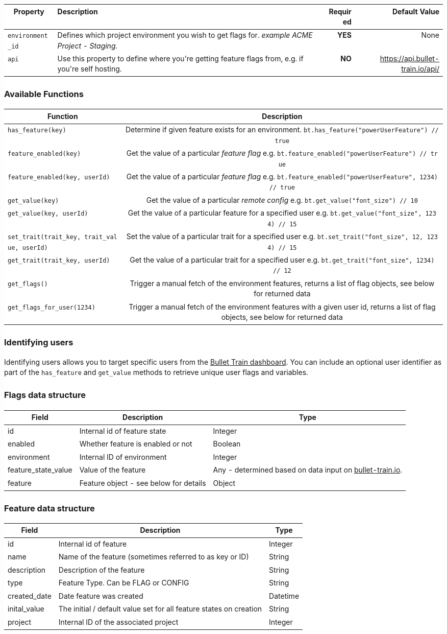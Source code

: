 | Property        | Description           | Required  | Default Value  |
| ----- |:-------------| -----:| -----:|
| ```environment_id```     | Defines which project environment you wish to get flags for. *example ACME Project - Staging.* | **YES** | None
| ```api```     | Use this property to define where you're getting feature flags from, e.g. if you're self hosting. |  **NO** | https://api.bullet-train.io/api/

### Available Functions

| Function        | Description |
| ------------- |:-------------:|
| ```has_feature(key)```     | Determine if given feature exists for an environment. ```bt.has_feature("powerUserFeature") // true```
| ```feature_enabled(key)```     | Get the value of a particular *feature flag* e.g. ```bt.feature_enabled("powerUserFeature") // true```
| ```feature_enabled(key, userId)```     | Get the value of a particular *feature flag* e.g. ```bt.feature_enabled("powerUserFeature", 1234) // true```
| ```get_value(key)```     | Get the value of a particular *remote config* e.g. ```bt.get_value("font_size") // 10```
| ```get_value(key, userId)```     | Get the value of a particular feature for a specified user e.g. ```bt.get_value("font_size", 1234) // 15```
| ```set_trait(trait_key, trait_value, userId)```     | Set the value of a particular trait for a specified user e.g. ```bt.set_trait("font_size", 12, 1234) // 15```
| ```get_trait(trait_key, userId)```     | Get the value of a particular trait for a specified user e.g. ```bt.get_trait("font_size", 1234) // 12```
| ```get_flags()```     | Trigger a manual fetch of the environment features, returns a list of flag objects, see below for returned data
| ```get_flags_for_user(1234)```     | Trigger a manual fetch of the environment features with a given user id, returns a list of flag objects, see below for returned data

### Identifying users

Identifying users allows you to target specific users from the [Bullet Train dashboard](https://www.bullet-train.io/).
You can include an optional user identifier as part of the `has_feature` and `get_value` methods to retrieve unique user flags and variables.

### Flags data structure

| Field | Description | Type |
| ---- | ------------ | ---- |
| id | Internal id of feature state | Integer |
| enabled | Whether feature is enabled or not | Boolean |
| environment | Internal ID of environment | Integer | 
| feature_state_value | Value of the feature | Any - determined based on data input on [bullet-train.io](https://bullet-train.io). |
| feature | Feature object - see below for details | Object |

### Feature data structure

| Field | Description | Type |
| ---- | --------------- | --- |
| id | Internal id of feature | Integer |
| name | Name of the feature (sometimes referred to as key or ID) | String |
| description | Description of the feature | String |
| type | Feature Type. Can be FLAG or CONFIG | String |
| created_date | Date feature was created | Datetime |
| inital_value | The initial / default value set for all feature states on creation | String |
| project | Internal ID of the associated project | Integer |  
